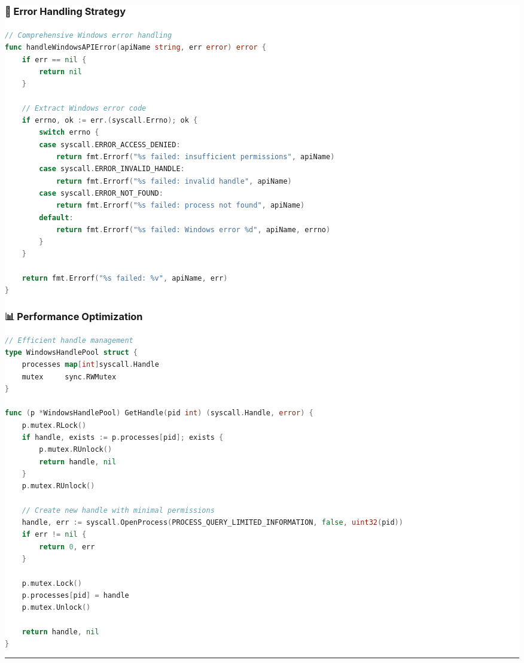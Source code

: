 ### **🔧 Error Handling Strategy**

```go
// Comprehensive Windows error handling
func handleWindowsAPIError(apiName string, err error) error {
    if err == nil {
        return nil
    }
    
    // Extract Windows error code
    if errno, ok := err.(syscall.Errno); ok {
        switch errno {
        case syscall.ERROR_ACCESS_DENIED:
            return fmt.Errorf("%s failed: insufficient permissions", apiName)
        case syscall.ERROR_INVALID_HANDLE:
            return fmt.Errorf("%s failed: invalid handle", apiName)
        case syscall.ERROR_NOT_FOUND:
            return fmt.Errorf("%s failed: process not found", apiName)
        default:
            return fmt.Errorf("%s failed: Windows error %d", apiName, errno)
        }
    }
    
    return fmt.Errorf("%s failed: %v", apiName, err)
}
```

### **📊 Performance Optimization**

```go
// Efficient handle management
type WindowsHandlePool struct {
    processes map[int]syscall.Handle
    mutex     sync.RWMutex
}

func (p *WindowsHandlePool) GetHandle(pid int) (syscall.Handle, error) {
    p.mutex.RLock()
    if handle, exists := p.processes[pid]; exists {
        p.mutex.RUnlock()
        return handle, nil
    }
    p.mutex.RUnlock()

    // Create new handle with minimal permissions
    handle, err := syscall.OpenProcess(PROCESS_QUERY_LIMITED_INFORMATION, false, uint32(pid))
    if err != nil {
        return 0, err
    }

    p.mutex.Lock()
    p.processes[pid] = handle
    p.mutex.Unlock()

    return handle, nil
}
```

---